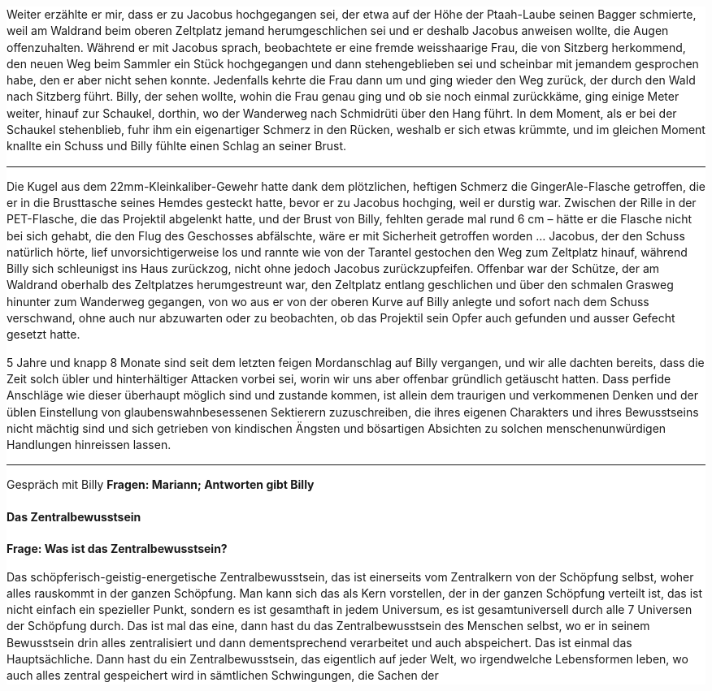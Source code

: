 Weiter erzählte er mir, dass er zu Jacobus hochgegangen sei, der etwa auf der Höhe der Ptaah-Laube
seinen Bagger schmierte, weil am Waldrand beim oberen Zeltplatz jemand herumgeschlichen sei und er
deshalb Jacobus anweisen wollte, die Augen offenzuhalten. Während er mit Jacobus sprach, beobachtete
er eine fremde weisshaarige Frau, die von Sitzberg herkommend, den neuen Weg beim Sammler ein
Stück hochgegangen und dann stehengeblieben sei und scheinbar mit jemandem gesprochen habe, den
er aber nicht sehen konnte. Jedenfalls kehrte die Frau dann um und ging wieder den Weg zurück, der
durch den Wald nach Sitzberg führt. Billy, der sehen wollte, wohin die Frau genau ging und ob sie noch
einmal zurückkäme, ging einige Meter weiter, hinauf zur Schaukel, dorthin, wo der Wanderweg nach
Schmidrüti über den Hang führt. In dem Moment, als er bei der Schaukel stehenblieb, fuhr ihm ein eigenartiger Schmerz in den Rücken, weshalb er sich etwas krümmte, und im gleichen Moment knallte ein
Schuss und Billy fühlte einen Schlag an seiner Brust.


-----

Die Kugel aus dem 22mm-Kleinkaliber-Gewehr hatte dank dem plötzlichen, heftigen Schmerz die GingerAle-Flasche getroffen, die er in die Brusttasche seines Hemdes gesteckt hatte, bevor er zu Jacobus hochging, weil er durstig war. Zwischen der Rille in der PET-Flasche, die das Projektil abgelenkt hatte, und der
Brust von Billy, fehlten gerade mal rund 6 cm – hätte er die Flasche nicht bei sich gehabt, die den Flug
des Geschosses abfälschte, wäre er mit Sicherheit getroffen worden …
Jacobus, der den Schuss natürlich hörte, lief unvorsichtigerweise los und rannte wie von der Tarantel gestochen den Weg zum Zeltplatz hinauf, während Billy sich schleunigst ins Haus zurückzog, nicht ohne jedoch Jacobus zurückzupfeifen. Offenbar war der Schütze, der am Waldrand oberhalb des Zeltplatzes
herumgestreunt war, den Zeltplatz entlang geschlichen und über den schmalen Grasweg hinunter zum
Wanderweg gegangen, von wo aus er von der oberen Kurve auf Billy anlegte und sofort nach dem Schuss
verschwand, ohne auch nur abzuwarten oder zu beobachten, ob das Projektil sein Opfer auch gefunden
und ausser Gefecht gesetzt hatte.

5 Jahre und knapp 8 Monate sind seit dem letzten feigen Mordanschlag auf Billy vergangen, und wir alle
dachten bereits, dass die Zeit solch übler und hinterhältiger Attacken vorbei sei, worin wir uns aber offenbar gründlich getäuscht hatten. Dass perfide Anschläge wie dieser überhaupt möglich sind und zustande
kommen, ist allein dem traurigen und verkommenen Denken und der üblen Einstellung von glaubenswahnbesessenen Sektierern zuzuschreiben, die ihres eigenen Charakters und ihres Bewusstseins nicht
mächtig sind und sich getrieben von kindischen Ängsten und bösartigen Absichten zu solchen menschenunwürdigen Handlungen hinreissen lassen.


-----

Gespräch mit Billy
**Fragen: Mariann; Antworten gibt Billy**

#### Das Zentralbewusstsein

**Frage: Was ist das Zentralbewusstsein?**

Das schöpferisch-geistig-energetische Zentralbewusstsein, das ist einerseits vom Zentralkern von der
Schöpfung selbst, woher alles rauskommt in der ganzen Schöpfung. Man kann sich das als Kern vorstellen, der in der ganzen Schöpfung verteilt ist, das ist nicht einfach ein spezieller Punkt, sondern es ist
gesamthaft in jedem Universum, es ist gesamtuniversell durch alle 7 Universen der Schöpfung durch. Das
ist mal das eine, dann hast du das Zentralbewusstsein des Menschen selbst, wo er in seinem Bewusstsein
drin alles zentralisiert und dann dementsprechend verarbeitet und auch abspeichert. Das ist einmal das
Hauptsächliche. Dann hast du ein Zentralbewusstsein, das eigentlich auf jeder Welt, wo irgendwelche Lebensformen leben, wo auch alles zentral gespeichert wird in sämtlichen Schwingungen, die Sachen der